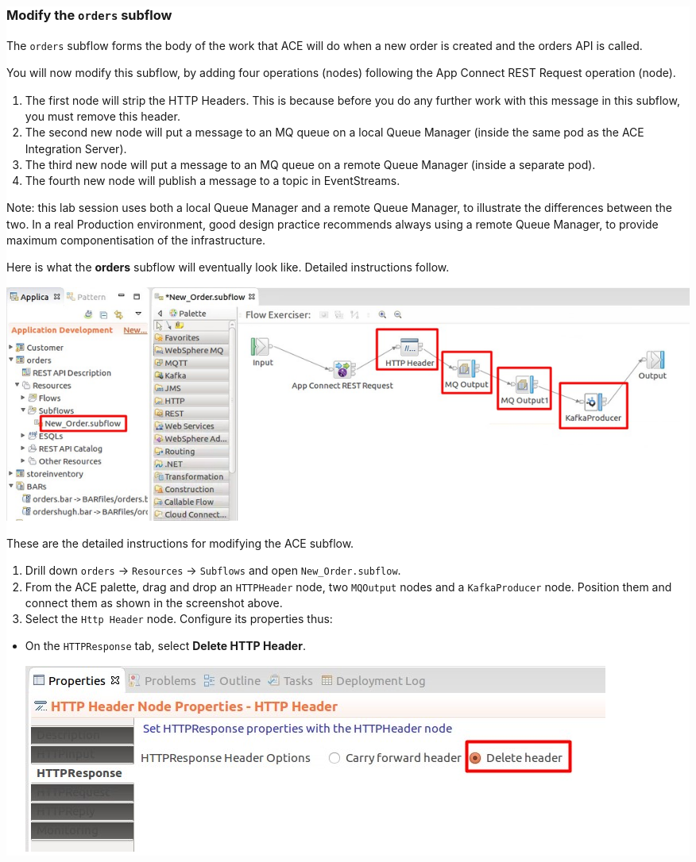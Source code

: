 ### Modify the `orders` subflow

The `orders` subflow forms the body of the work that ACE will do when a new order is created and the orders API is called.

You will now modify this subflow, by adding four operations (nodes) following the App Connect REST Request operation (node).
1. The first node will strip the HTTP Headers. This is because before you do any further work with this message in this subflow, you must remove this header.
1. The second new node will put a message to an MQ queue on a local Queue Manager (inside the same pod as the ACE Integration Server).
1. The third new node will put a message to an MQ queue on a remote Queue Manager (inside a separate pod).
1. The fourth new node will publish a message to a topic in EventStreams.

Note: this lab session uses both a local Queue Manager and a remote Queue Manager, to illustrate the differences between the two. In a real Production environment, good design practice recommends always using a remote Queue Manager, to provide maximum componentisation of the infrastructure.

Here is what the **orders** subflow will eventually look like. Detailed instructions follow.

 ![](./images/cipdemo/ace-orders-subflow-canvas.jpg)

These are the detailed instructions for modifying the ACE subflow.

1. Drill down `orders` -> `Resources` -> `Subflows` and open `New_Order.subflow`.
1. From the ACE palette, drag and drop an `HTTPHeader` node, two `MQOutput` nodes and a `KafkaProducer` node. Position them and connect them as shown in the screenshot above.
1. Select the `Http Header` node. Configure its properties thus:
 - On the `HTTPResponse` tab, select **Delete HTTP Header**.

   ![](./images/cipdemo/ace-delete-httpheader.jpg)
